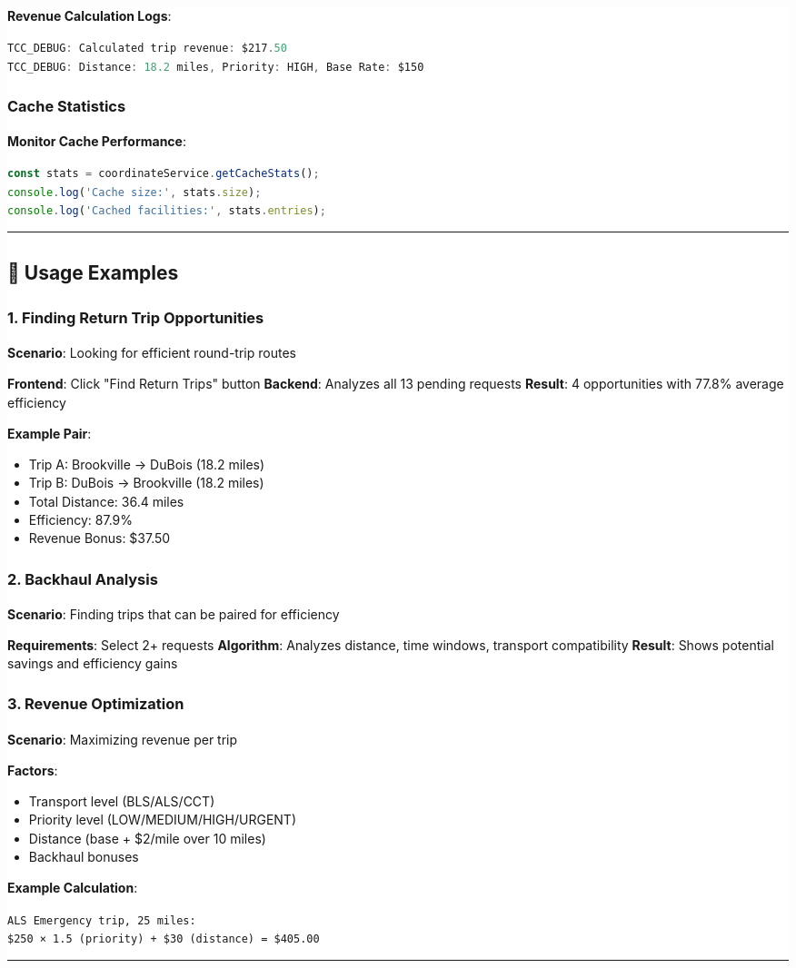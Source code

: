**Revenue Calculation Logs**:
```javascript
TCC_DEBUG: Calculated trip revenue: $217.50
TCC_DEBUG: Distance: 18.2 miles, Priority: HIGH, Base Rate: $150
```

### **Cache Statistics**

**Monitor Cache Performance**:
```typescript
const stats = coordinateService.getCacheStats();
console.log('Cache size:', stats.size);
console.log('Cached facilities:', stats.entries);
```

---

## 🎯 **Usage Examples**

### **1. Finding Return Trip Opportunities**

**Scenario**: Looking for efficient round-trip routes

**Frontend**: Click "Find Return Trips" button
**Backend**: Analyzes all 13 pending requests
**Result**: 4 opportunities with 77.8% average efficiency

**Example Pair**:
- Trip A: Brookville → DuBois (18.2 miles)
- Trip B: DuBois → Brookville (18.2 miles)  
- Total Distance: 36.4 miles
- Efficiency: 87.9%
- Revenue Bonus: $37.50

### **2. Backhaul Analysis**

**Scenario**: Finding trips that can be paired for efficiency

**Requirements**: Select 2+ requests
**Algorithm**: Analyzes distance, time windows, transport compatibility
**Result**: Shows potential savings and efficiency gains

### **3. Revenue Optimization**

**Scenario**: Maximizing revenue per trip

**Factors**:
- Transport level (BLS/ALS/CCT)
- Priority level (LOW/MEDIUM/HIGH/URGENT)
- Distance (base + $2/mile over 10 miles)
- Backhaul bonuses

**Example Calculation**:
```
ALS Emergency trip, 25 miles:
$250 × 1.5 (priority) + $30 (distance) = $405.00
```

---